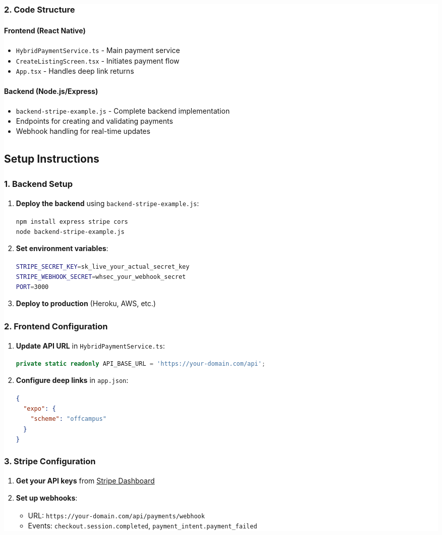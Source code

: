 ### 2. Code Structure

#### Frontend (React Native)
- `HybridPaymentService.ts` - Main payment service
- `CreateListingScreen.tsx` - Initiates payment flow
- `App.tsx` - Handles deep link returns

#### Backend (Node.js/Express)
- `backend-stripe-example.js` - Complete backend implementation
- Endpoints for creating and validating payments
- Webhook handling for real-time updates

## Setup Instructions

### 1. Backend Setup

1. **Deploy the backend** using `backend-stripe-example.js`:
   ```bash
   npm install express stripe cors
   node backend-stripe-example.js
   ```

2. **Set environment variables**:
   ```bash
   STRIPE_SECRET_KEY=sk_live_your_actual_secret_key
   STRIPE_WEBHOOK_SECRET=whsec_your_webhook_secret
   PORT=3000
   ```

3. **Deploy to production** (Heroku, AWS, etc.)

### 2. Frontend Configuration

1. **Update API URL** in `HybridPaymentService.ts`:
   ```typescript
   private static readonly API_BASE_URL = 'https://your-domain.com/api';
   ```

2. **Configure deep links** in `app.json`:
   ```json
   {
     "expo": {
       "scheme": "offcampus"
     }
   }
   ```

### 3. Stripe Configuration

1. **Get your API keys** from [Stripe Dashboard](https://dashboard.stripe.com/apikeys)

2. **Set up webhooks**:
   - URL: `https://your-domain.com/api/payments/webhook`
   - Events: `checkout.session.completed`, `payment_intent.payment_failed`
